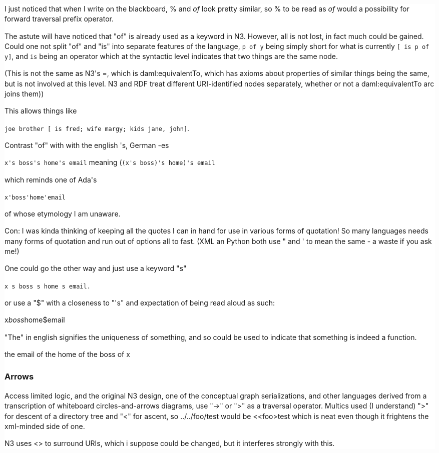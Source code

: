 I just noticed that when I write on the blackboard, % and _of_ look pretty
similar, so % to be read as _of_ would a possibility for forward traversal
prefix operator.

The astute will have noticed that "of" is already used as a keyword in N3.
However, all is not lost, in fact much could be gained. Could one not split
"of" and "is" into separate features of the language, `p of y` being simply
short for what is currently `[ is p of y]`, and `is` being an operator which
at the syntactic level indicates that two things are the same node.

(This is not the same as N3's =, which is daml:equivalentTo, which has axioms
about properties of similar things being the same, but is not involved at this
level. N3 and RDF treat different URI-identified nodes separately, whether or
not a daml:equivalentTo arc joins them))

This allows things like

`joe brother [ is fred; wife margy; kids jane, john]`.

Contrast "of" with with the english 's, German -es

`x's boss's home's email` meaning (`(x's boss)'s home)'s email`

which reminds one of Ada's

`x'boss'home'email`

of whose etymology I am unaware.

Con: I was kinda thinking of keeping all the quotes I can in hand for use in
various forms of quotation! So many languages needs many forms of quotation
and run out of options all to fast. (XML an Python both use " and ' to mean
the same - a waste if you ask me!)

One could go the other way and just use a keyword "s"

`x s boss s home s email.`

or use a "$" with a closeness to "'s" and expectation of being read aloud as
such:

x$boss$home$email

"The" in english signifies the uniqueness of something, and so could be used
to indicate that something is indeed a function.

the email of the home of the boss of x

###  Arrows

Access limited logic, and the original N3 design, one of the conceptual graph
serializations, and other languages derived from a transcription of whiteboard
circles-and-arrows diagrams, use "-&gt;" or "&gt;" as a traversal operator.
Multics used (I understand) "&gt;" for descent of a directory tree and "&lt;"
for ascent, so ../../foo/test would be &lt;&lt;foo&gt;test which is neat even
though it frightens the xml-minded side of one.

N3 uses &lt;&gt; to surround URIs, which i suppose could be changed, but it
interferes strongly with this.
